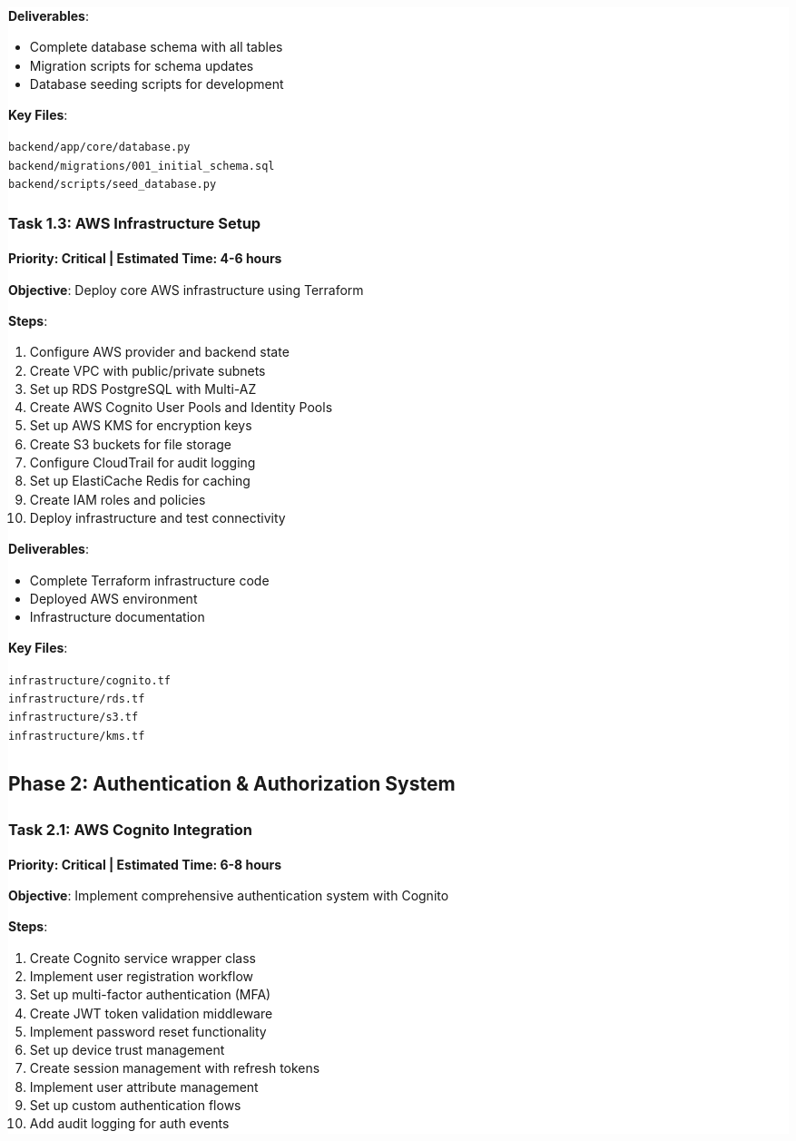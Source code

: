 **Deliverables**:
- Complete database schema with all tables
- Migration scripts for schema updates
- Database seeding scripts for development

**Key Files**:
```
backend/app/core/database.py
backend/migrations/001_initial_schema.sql
backend/scripts/seed_database.py
```

### Task 1.3: AWS Infrastructure Setup
**Priority: Critical | Estimated Time: 4-6 hours**

**Objective**: Deploy core AWS infrastructure using Terraform

**Steps**:
1. Configure AWS provider and backend state
2. Create VPC with public/private subnets
3. Set up RDS PostgreSQL with Multi-AZ
4. Create AWS Cognito User Pools and Identity Pools
5. Set up AWS KMS for encryption keys
6. Create S3 buckets for file storage
7. Configure CloudTrail for audit logging
8. Set up ElastiCache Redis for caching
9. Create IAM roles and policies
10. Deploy infrastructure and test connectivity

**Deliverables**:
- Complete Terraform infrastructure code
- Deployed AWS environment
- Infrastructure documentation

**Key Files**:
```
infrastructure/cognito.tf
infrastructure/rds.tf
infrastructure/s3.tf
infrastructure/kms.tf
```

## Phase 2: Authentication & Authorization System

### Task 2.1: AWS Cognito Integration
**Priority: Critical | Estimated Time: 6-8 hours**

**Objective**: Implement comprehensive authentication system with Cognito

**Steps**:
1. Create Cognito service wrapper class
2. Implement user registration workflow
3. Set up multi-factor authentication (MFA)
4. Create JWT token validation middleware
5. Implement password reset functionality
6. Set up device trust management
7. Create session management with refresh tokens
8. Implement user attribute management
9. Set up custom authentication flows
10. Add audit logging for auth events
